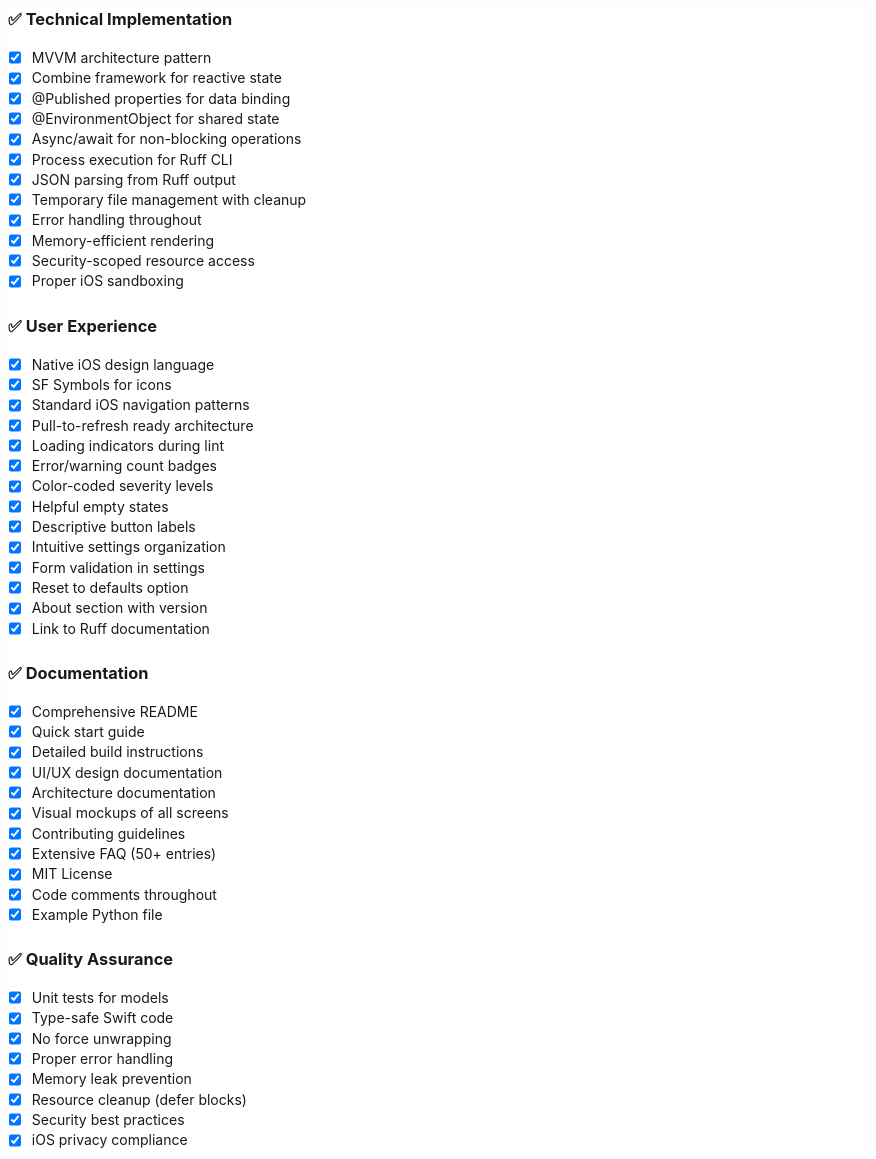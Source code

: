 ### ✅ Technical Implementation
- [x] MVVM architecture pattern
- [x] Combine framework for reactive state
- [x] @Published properties for data binding
- [x] @EnvironmentObject for shared state
- [x] Async/await for non-blocking operations
- [x] Process execution for Ruff CLI
- [x] JSON parsing from Ruff output
- [x] Temporary file management with cleanup
- [x] Error handling throughout
- [x] Memory-efficient rendering
- [x] Security-scoped resource access
- [x] Proper iOS sandboxing

### ✅ User Experience
- [x] Native iOS design language
- [x] SF Symbols for icons
- [x] Standard iOS navigation patterns
- [x] Pull-to-refresh ready architecture
- [x] Loading indicators during lint
- [x] Error/warning count badges
- [x] Color-coded severity levels
- [x] Helpful empty states
- [x] Descriptive button labels
- [x] Intuitive settings organization
- [x] Form validation in settings
- [x] Reset to defaults option
- [x] About section with version
- [x] Link to Ruff documentation

### ✅ Documentation
- [x] Comprehensive README
- [x] Quick start guide
- [x] Detailed build instructions
- [x] UI/UX design documentation
- [x] Architecture documentation
- [x] Visual mockups of all screens
- [x] Contributing guidelines
- [x] Extensive FAQ (50+ entries)
- [x] MIT License
- [x] Code comments throughout
- [x] Example Python file

### ✅ Quality Assurance
- [x] Unit tests for models
- [x] Type-safe Swift code
- [x] No force unwrapping
- [x] Proper error handling
- [x] Memory leak prevention
- [x] Resource cleanup (defer blocks)
- [x] Security best practices
- [x] iOS privacy compliance
